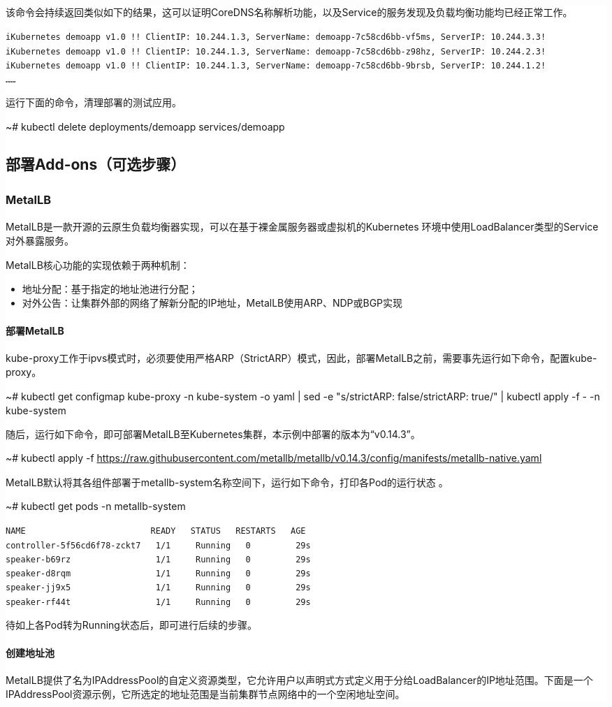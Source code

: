 该命令会持续返回类似如下的结果，这可以证明CoreDNS名称解析功能，以及Service的服务发现及负载均衡功能均已经正常工作。

```
iKubernetes demoapp v1.0 !! ClientIP: 10.244.1.3, ServerName: demoapp-7c58cd6bb-vf5ms, ServerIP: 10.244.3.3!
iKubernetes demoapp v1.0 !! ClientIP: 10.244.1.3, ServerName: demoapp-7c58cd6bb-z98hz, ServerIP: 10.244.2.3!
iKubernetes demoapp v1.0 !! ClientIP: 10.244.1.3, ServerName: demoapp-7c58cd6bb-9brsb, ServerIP: 10.244.1.2!
……
```

运行下面的命令，清理部署的测试应用。

~# kubectl delete deployments/demoapp services/demoapp

## 部署Add-ons（可选步骤）

### MetalLB

MetalLB是一款开源的云原生负载均衡器实现，可以在基于裸金属服务器或虚拟机的Kubernetes 环境中使用LoadBalancer类型的Service对外暴露服务。

MetalLB核心功能的实现依赖于两种机制：

- 地址分配：基于指定的地址池进行分配；
- 对外公告：让集群外部的网络了解新分配的IP地址，MetalLB使用ARP、NDP或BGP实现

#### 部署MetalLB

kube-proxy工作于ipvs模式时，必须要使用严格ARP（StrictARP）模式，因此，部署MetalLB之前，需要事先运行如下命令，配置kube-proxy。

~# kubectl get configmap kube-proxy -n kube-system -o yaml | sed -e "s/strictARP: false/strictARP: true/" | kubectl apply -f - -n kube-system

随后，运行如下命令，即可部署MetalLB至Kubernetes集群，本示例中部署的版本为“v0.14.3”。

~# kubectl apply -f https://raw.githubusercontent.com/metallb/metallb/v0.14.3/config/manifests/metallb-native.yaml

MetalLB默认将其各组件部署于metallb-system名称空间下，运行如下命令，打印各Pod的运行状态 。

~# kubectl get pods -n metallb-system

```
NAME                         READY   STATUS   RESTARTS   AGE
controller-5f56cd6f78-zckt7   1/1     Running   0         29s
speaker-b69rz                 1/1     Running   0         29s
speaker-d8rqm                 1/1     Running   0         29s
speaker-jj9x5                 1/1     Running   0         29s
speaker-rf44t                 1/1     Running   0         29s
```

待如上各Pod转为Running状态后，即可进行后续的步骤。

#### 创建地址池

MetalLB提供了名为IPAddressPool的自定义资源类型，它允许用户以声明式方式定义用于分给LoadBalancer的IP地址范围。下面是一个IPAddressPool资源示例，它所选定的地址范围是当前集群节点网络中的一个空闲地址空间。
